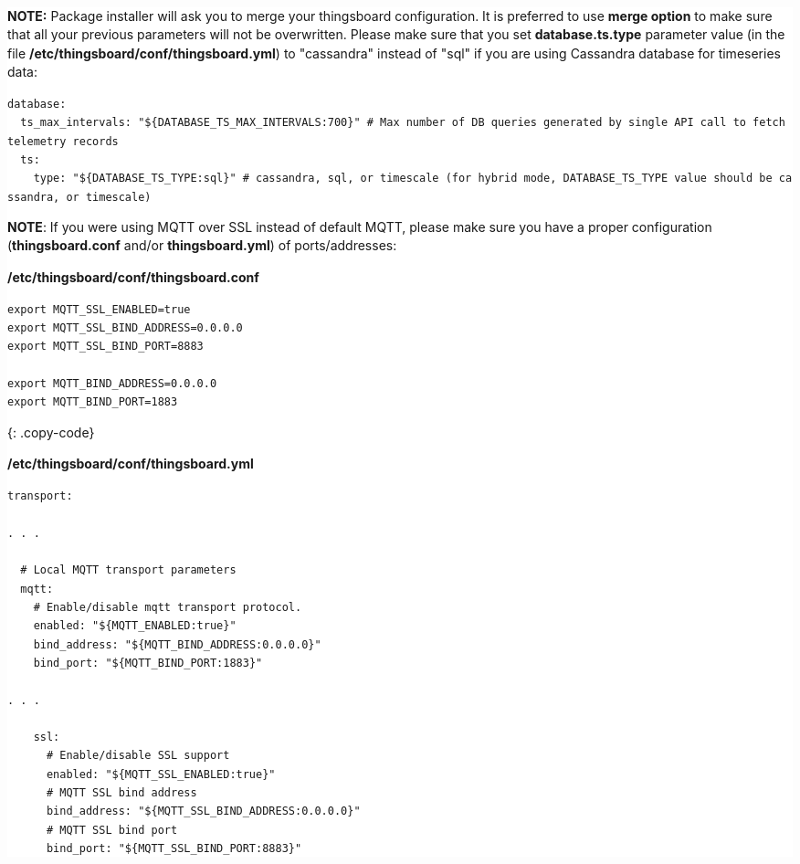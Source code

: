 **NOTE:** Package installer will ask you to merge your thingsboard configuration. It is preferred to use **merge option** to make sure that all your previous parameters will not be overwritten.
Please make sure that you set **database.ts.type** parameter value (in the file **/etc/thingsboard/conf/thingsboard.yml**) to "cassandra" instead of "sql" if you are using Cassandra database for timeseries data:

```
database:
  ts_max_intervals: "${DATABASE_TS_MAX_INTERVALS:700}" # Max number of DB queries generated by single API call to fetch telemetry records
  ts:
    type: "${DATABASE_TS_TYPE:sql}" # cassandra, sql, or timescale (for hybrid mode, DATABASE_TS_TYPE value should be cassandra, or timescale)
```

**NOTE**: If you were using MQTT over SSL instead of default MQTT, please make sure you have a proper configuration (**thingsboard.conf** and/or **thingsboard.yml**) of ports/addresses:

**/etc/thingsboard/conf/thingsboard.conf**

```
export MQTT_SSL_ENABLED=true
export MQTT_SSL_BIND_ADDRESS=0.0.0.0
export MQTT_SSL_BIND_PORT=8883

export MQTT_BIND_ADDRESS=0.0.0.0
export MQTT_BIND_PORT=1883
```
{: .copy-code}

**/etc/thingsboard/conf/thingsboard.yml**

```
transport:

. . .

  # Local MQTT transport parameters
  mqtt:
    # Enable/disable mqtt transport protocol.
    enabled: "${MQTT_ENABLED:true}"
    bind_address: "${MQTT_BIND_ADDRESS:0.0.0.0}"
    bind_port: "${MQTT_BIND_PORT:1883}"

. . .

    ssl:
      # Enable/disable SSL support
      enabled: "${MQTT_SSL_ENABLED:true}"
      # MQTT SSL bind address
      bind_address: "${MQTT_SSL_BIND_ADDRESS:0.0.0.0}"
      # MQTT SSL bind port
      bind_port: "${MQTT_SSL_BIND_PORT:8883}"
```
